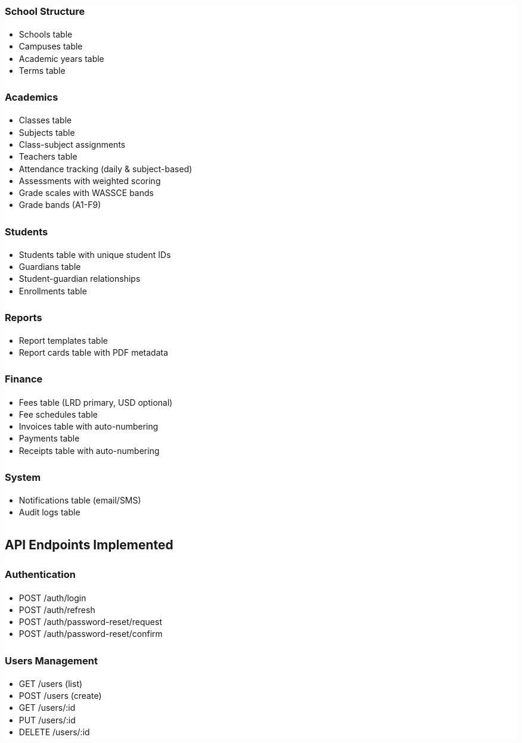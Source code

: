 ### School Structure
- Schools table
- Campuses table
- Academic years table
- Terms table

### Academics
- Classes table
- Subjects table
- Class-subject assignments
- Teachers table
- Attendance tracking (daily & subject-based)
- Assessments with weighted scoring
- Grade scales with WASSCE bands
- Grade bands (A1-F9)

### Students
- Students table with unique student IDs
- Guardians table
- Student-guardian relationships
- Enrollments table

### Reports
- Report templates table
- Report cards table with PDF metadata

### Finance
- Fees table (LRD primary, USD optional)
- Fee schedules table
- Invoices table with auto-numbering
- Payments table
- Receipts table with auto-numbering

### System
- Notifications table (email/SMS)
- Audit logs table

## API Endpoints Implemented

### Authentication
- POST /auth/login
- POST /auth/refresh
- POST /auth/password-reset/request
- POST /auth/password-reset/confirm

### Users Management
- GET /users (list)
- POST /users (create)
- GET /users/:id
- PUT /users/:id
- DELETE /users/:id
